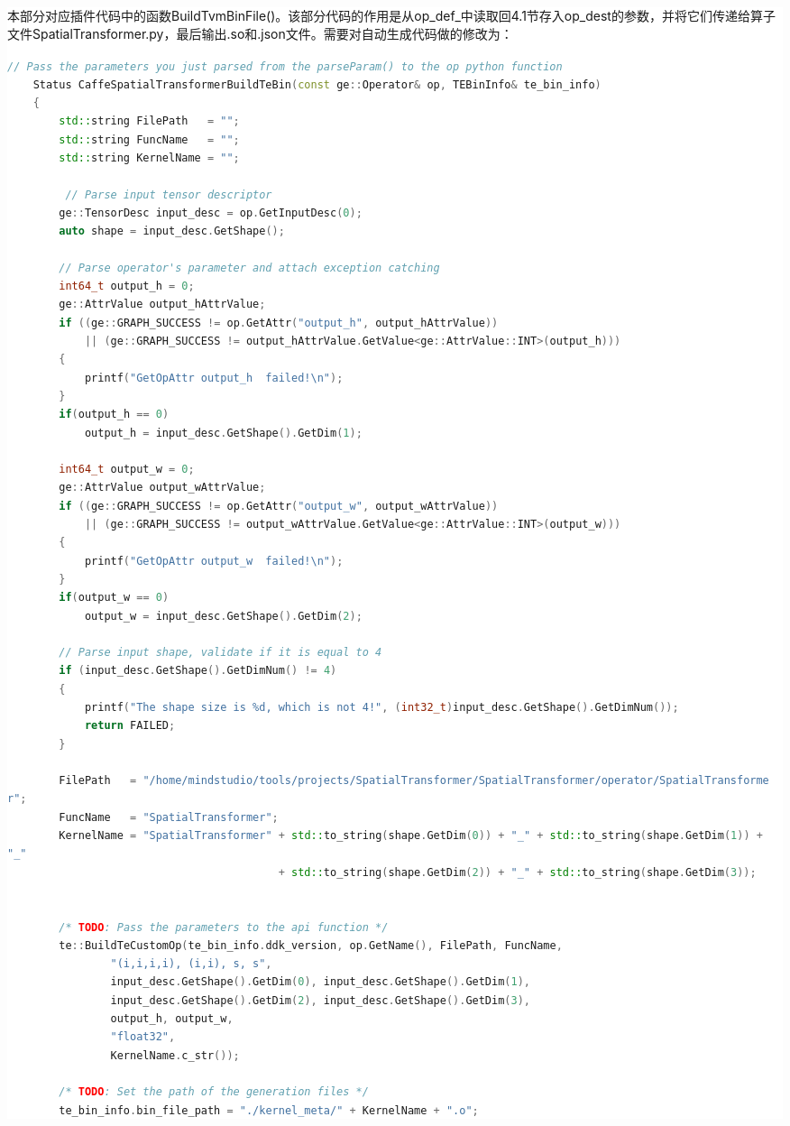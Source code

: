 本部分对应插件代码中的函数BuildTvmBinFile()。该部分代码的作用是从op_def_中读取回4.1节存入op_dest的参数，并将它们传递给算子文件SpatialTransformer.py，最后输出.so和.json文件。需要对自动生成代码做的修改为：

```c++
// Pass the parameters you just parsed from the parseParam() to the op python function
    Status CaffeSpatialTransformerBuildTeBin(const ge::Operator& op, TEBinInfo& te_bin_info)
    {
        std::string FilePath   = "";
        std::string FuncName   = "";
        std::string KernelName = "";

         // Parse input tensor descriptor
        ge::TensorDesc input_desc = op.GetInputDesc(0);
        auto shape = input_desc.GetShape();
        
        // Parse operator's parameter and attach exception catching
        int64_t output_h = 0;
        ge::AttrValue output_hAttrValue;
        if ((ge::GRAPH_SUCCESS != op.GetAttr("output_h", output_hAttrValue)) 
            || (ge::GRAPH_SUCCESS != output_hAttrValue.GetValue<ge::AttrValue::INT>(output_h)))
        {
            printf("GetOpAttr output_h  failed!\n");
        }
        if(output_h == 0)
            output_h = input_desc.GetShape().GetDim(1);
        
        int64_t output_w = 0;
        ge::AttrValue output_wAttrValue;
        if ((ge::GRAPH_SUCCESS != op.GetAttr("output_w", output_wAttrValue)) 
            || (ge::GRAPH_SUCCESS != output_wAttrValue.GetValue<ge::AttrValue::INT>(output_w)))
        {
            printf("GetOpAttr output_w  failed!\n");
        }
        if(output_w == 0)
            output_w = input_desc.GetShape().GetDim(2);

        // Parse input shape, validate if it is equal to 4
        if (input_desc.GetShape().GetDimNum() != 4)
        {
            printf("The shape size is %d, which is not 4!", (int32_t)input_desc.GetShape().GetDimNum());
            return FAILED;
        }

        FilePath   = "/home/mindstudio/tools/projects/SpatialTransformer/SpatialTransformer/operator/SpatialTransformer";
        FuncName   = "SpatialTransformer";
        KernelName = "SpatialTransformer" + std::to_string(shape.GetDim(0)) + "_" + std::to_string(shape.GetDim(1)) + "_"  
                                          + std::to_string(shape.GetDim(2)) + "_" + std::to_string(shape.GetDim(3));
        

        /* TODO: Pass the parameters to the api function */
        te::BuildTeCustomOp(te_bin_info.ddk_version, op.GetName(), FilePath, FuncName,
                "(i,i,i,i), (i,i), s, s",
                input_desc.GetShape().GetDim(0), input_desc.GetShape().GetDim(1),
                input_desc.GetShape().GetDim(2), input_desc.GetShape().GetDim(3),
                output_h, output_w,
                "float32", 
                KernelName.c_str());

        /* TODO: Set the path of the generation files */
        te_bin_info.bin_file_path = "./kernel_meta/" + KernelName + ".o";
```